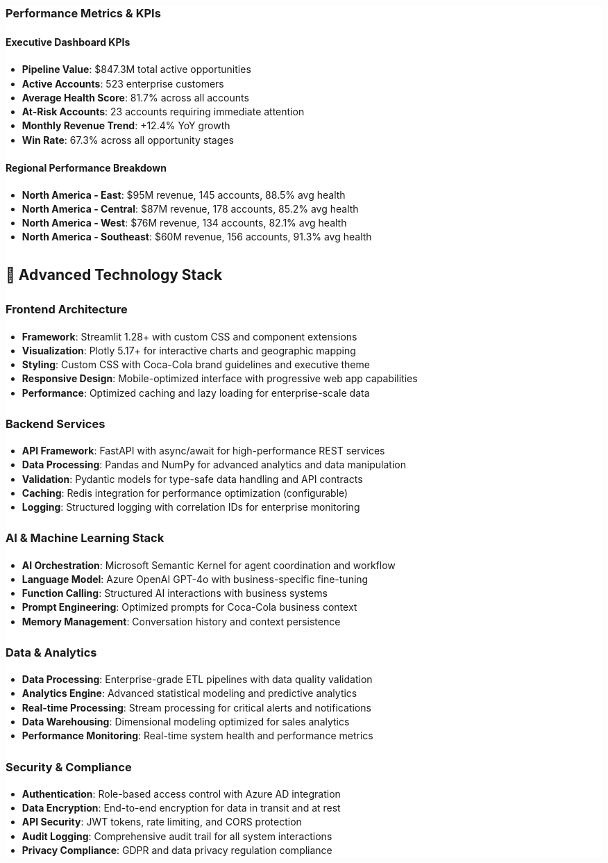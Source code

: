 ### **Performance Metrics & KPIs**

#### **Executive Dashboard KPIs**
- **Pipeline Value**: $847.3M total active opportunities
- **Active Accounts**: 523 enterprise customers
- **Average Health Score**: 81.7% across all accounts
- **At-Risk Accounts**: 23 accounts requiring immediate attention
- **Monthly Revenue Trend**: +12.4% YoY growth
- **Win Rate**: 67.3% across all opportunity stages

#### **Regional Performance Breakdown**
- **North America - East**: $95M revenue, 145 accounts, 88.5% avg health
- **North America - Central**: $87M revenue, 178 accounts, 85.2% avg health
- **North America - West**: $76M revenue, 134 accounts, 82.1% avg health
- **North America - Southeast**: $60M revenue, 156 accounts, 91.3% avg health

## 🔧 Advanced Technology Stack

### **Frontend Architecture**
- **Framework**: Streamlit 1.28+ with custom CSS and component extensions
- **Visualization**: Plotly 5.17+ for interactive charts and geographic mapping
- **Styling**: Custom CSS with Coca-Cola brand guidelines and executive theme
- **Responsive Design**: Mobile-optimized interface with progressive web app capabilities
- **Performance**: Optimized caching and lazy loading for enterprise-scale data

### **Backend Services**
- **API Framework**: FastAPI with async/await for high-performance REST services
- **Data Processing**: Pandas and NumPy for advanced analytics and data manipulation
- **Validation**: Pydantic models for type-safe data handling and API contracts
- **Caching**: Redis integration for performance optimization (configurable)
- **Logging**: Structured logging with correlation IDs for enterprise monitoring

### **AI & Machine Learning Stack**
- **AI Orchestration**: Microsoft Semantic Kernel for agent coordination and workflow
- **Language Model**: Azure OpenAI GPT-4o with business-specific fine-tuning
- **Function Calling**: Structured AI interactions with business systems
- **Prompt Engineering**: Optimized prompts for Coca-Cola business context
- **Memory Management**: Conversation history and context persistence

### **Data & Analytics**
- **Data Processing**: Enterprise-grade ETL pipelines with data quality validation
- **Analytics Engine**: Advanced statistical modeling and predictive analytics
- **Real-time Processing**: Stream processing for critical alerts and notifications
- **Data Warehousing**: Dimensional modeling optimized for sales analytics
- **Performance Monitoring**: Real-time system health and performance metrics

### **Security & Compliance**
- **Authentication**: Role-based access control with Azure AD integration
- **Data Encryption**: End-to-end encryption for data in transit and at rest
- **API Security**: JWT tokens, rate limiting, and CORS protection
- **Audit Logging**: Comprehensive audit trail for all system interactions
- **Privacy Compliance**: GDPR and data privacy regulation compliance
